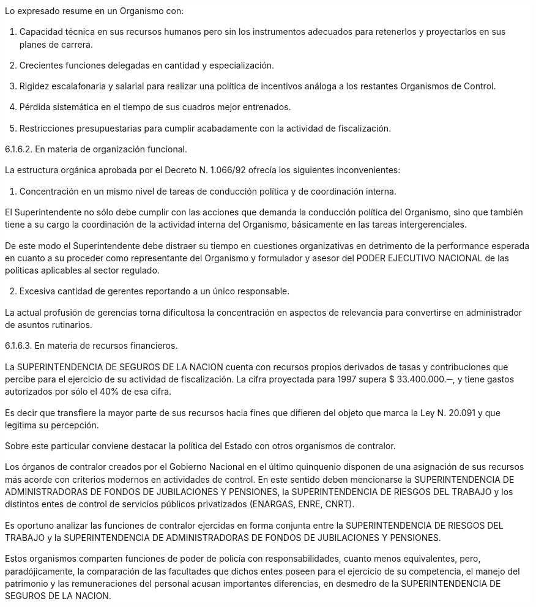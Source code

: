 Lo expresado resume en un Organismo con:

1.  Capacidad  técnica   en  sus  recursos  humanos  pero  sin  los instrumentos adecuados para retenerlos y proyectarlos en sus planes de carrera.

2. Crecientes funciones delegadas  en  cantidad  y  especialización.

3. Rigidez escalafonaria y salarial para realizar una  política  de incentivos análoga a los restantes Organismos de Control.

4. Pérdida sistemática en el tiempo de sus cuadros mejor entrenados.

5.  Restricciones  presupuestarias para cumplir acabadamente con la actividad de fiscalización.

6.1.6.2. En materia de organización funcional.

La estructura orgánica aprobada por el Decreto N. 1.066/92 ofrecía los siguientes inconvenientes:

1. Concentración en un mismo nivel de tareas de conducción política y de coordinación interna.

El  Superintendente  no  sólo debe cumplir  con  las  acciones  que demanda la conducción política  del  Organismo,  sino  que  también tiene  a  su  cargo  la  coordinación  de  la actividad interna del Organismo, básicamente en las tareas intergerenciales.

De  este  modo  el  Superintendente  debe  distraer  su  tiempo  en cuestiones organizativas en detrimento de la  performance  esperada en  cuanto  a  su  proceder  como  representante  del  Organismo  y formulador  y  asesor del PODER EJECUTIVO NACIONAL de las políticas aplicables al sector regulado.

2. Excesiva cantidad  de gerentes reportando a un único responsable.

La actual profusión de gerencias torna dificultosa la concentración en aspectos de relevancia  para  convertirse  en  administrador  de asuntos rutinarios.

6.1.6.3. En materia de recursos financieros.

La  SUPERINTENDENCIA  DE  SEGUROS  DE LA NACION cuenta con recursos propios derivados de tasas y contribuciones  que  percibe  para  el ejercicio  de  su  actividad  de fiscalización. La cifra proyectada para 1997 supera $ 33.400.000.─,  y  tiene  gastos  autorizados por sólo el 40% de esa cifra.

Es decir que transfiere la mayor parte de sus recursos  hacia fines que difieren del objeto que marca la Ley N. 20.091 y que legitima su percepción.

Sobre este particular conviene destacar la política del Estado  con otros organismos de contralor.

Los  órganos  de  contralor  creados por el Gobierno Nacional en el último quinquenio disponen de  una  asignación  de sus recursos más acorde  con criterios modernos en actividades de control.  En  este sentido deben mencionarse la SUPERINTENDENCIA DE ADMINISTRADORAS DE FONDOS DE  JUBILACIONES Y PENSIONES, la SUPERINTENDENCIA DE RIESGOS DEL TRABAJO  y los distintos entes de control de servicios públicos privatizados (ENARGAS, ENRE, CNRT).

Es oportuno analizar  las funciones de contralor ejercidas en forma conjunta entre la SUPERINTENDENCIA  DE  RIESGOS  DEL  TRABAJO  y la SUPERINTENDENCIA  DE  ADMINISTRADORAS  DE  FONDOS DE JUBILACIONES Y PENSIONES.

Estos  organismos  comparten  funciones  de poder  de  policía  con responsabilidades, cuanto menos equivalentes, pero, paradójicamente, la comparación de las facultades  que dichos entes poseen  para  el  ejercicio  de  su  competencia,  el  manejo   del patrimonio  y  las  remuneraciones  del personal acusan importantes diferencias, en desmedro de la SUPERINTENDENCIA  DE  SEGUROS  DE LA NACION.
